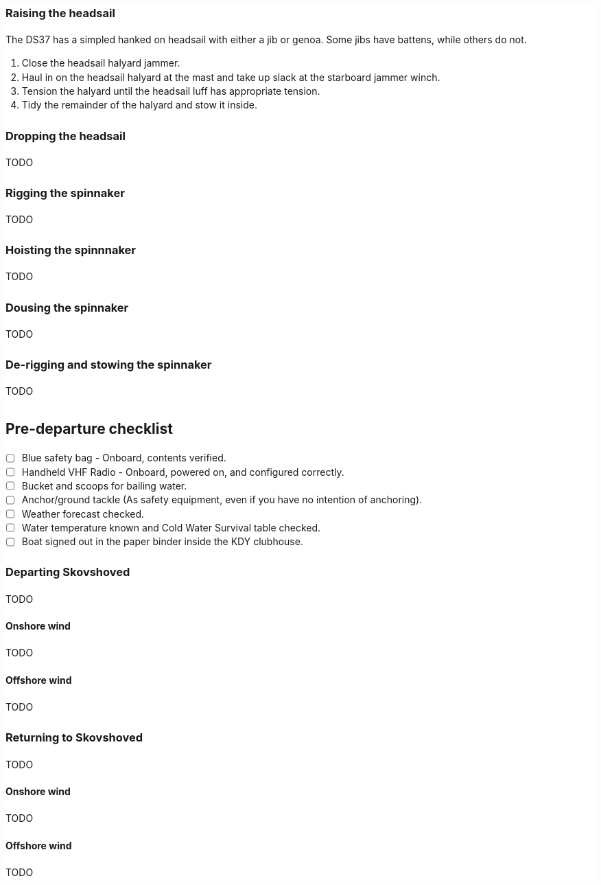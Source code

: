 ### Raising the headsail

The DS37 has a simpled hanked on headsail with either a jib or genoa. Some jibs
have battens, while others do not.

1. Close the headsail halyard jammer.
2. Haul in on the headsail halyard at the mast and take up slack at the
   starboard jammer winch.
3. Tension the halyard until the headsail luff has appropriate tension.
4. Tidy the remainder of the halyard and stow it inside.

### Dropping the headsail
TODO

### Rigging the spinnaker
TODO

### Hoisting the spinnnaker
TODO

### Dousing the spinnaker
TODO

### De-rigging and stowing the spinnaker
TODO

## Pre-departure checklist
* [ ] Blue safety bag - Onboard, contents verified.
* [ ] Handheld VHF Radio - Onboard, powered on, and configured correctly.
* [ ] Bucket and scoops for bailing water.
* [ ] Anchor/ground tackle (As safety equipment, even if you have no intention
  of anchoring).
* [ ] Weather forecast checked.
* [ ] Water temperature known and Cold Water Survival table checked.
* [ ] Boat signed out in the paper binder inside the KDY clubhouse.

### Departing Skovshoved
TODO

#### Onshore wind
TODO

#### Offshore wind
TODO

### Returning to Skovshoved
TODO

#### Onshore wind
TODO

#### Offshore wind
TODO
